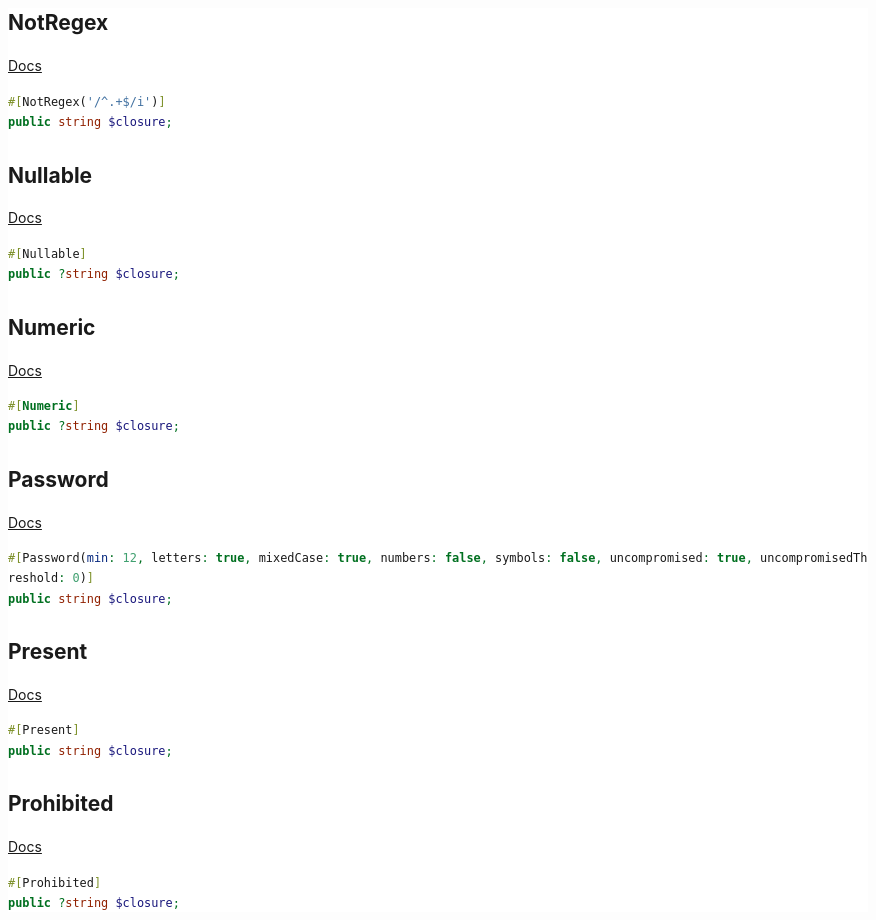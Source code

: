 ## NotRegex

[Docs](https://laravel.com/docs/validation#rule-not-regex)

```php
#[NotRegex('/^.+$/i')]
public string $closure; 
```

## Nullable

[Docs](https://laravel.com/docs/validation#rule-nullable)

```php
#[Nullable]
public ?string $closure; 
```

## Numeric

[Docs](https://laravel.com/docs/validation#rule-numeric)

```php
#[Numeric]
public ?string $closure; 
```

## Password

[Docs](https://laravel.com/docs/validation#rule-password)

```php
#[Password(min: 12, letters: true, mixedCase: true, numbers: false, symbols: false, uncompromised: true, uncompromisedThreshold: 0)]
public string $closure; 
```

## Present

[Docs](https://laravel.com/docs/validation#rule-present)

```php
#[Present]
public string $closure; 
```

## Prohibited

[Docs](https://laravel.com/docs/validation#rule-prohibited)

```php
#[Prohibited]
public ?string $closure; 
```

